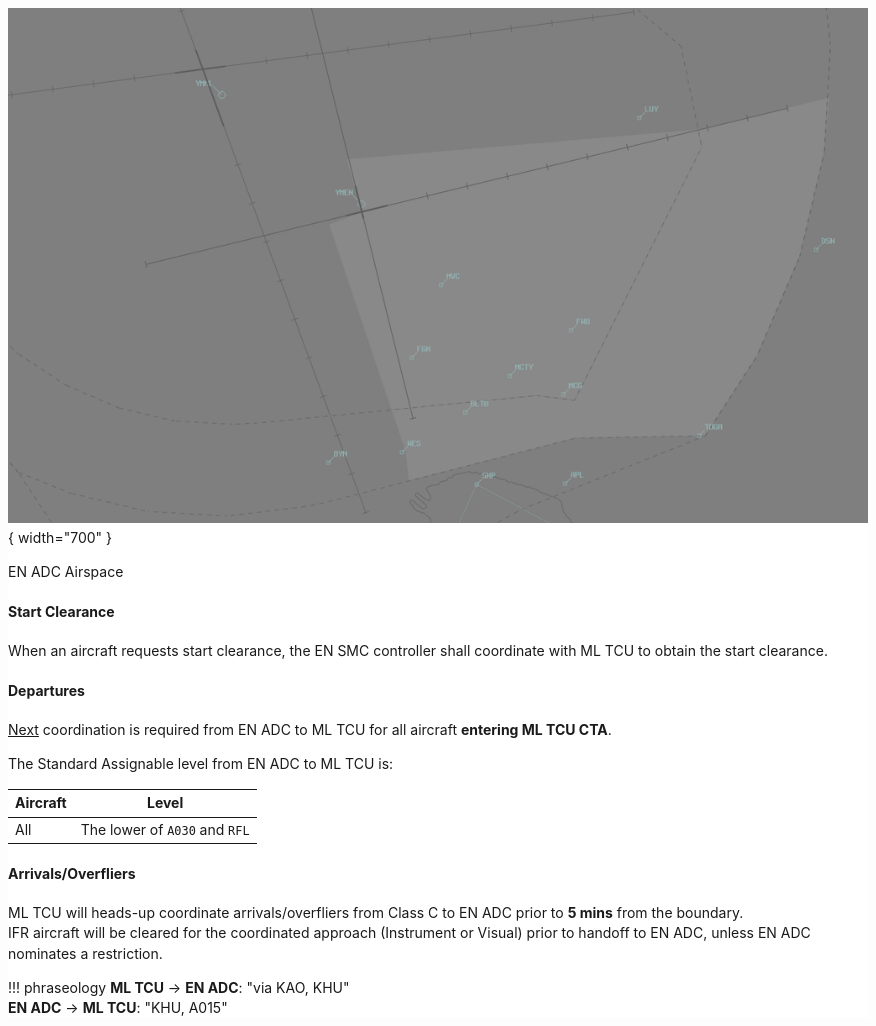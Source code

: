 ![EN ADC Airspace](img/enadc.png){ width="700" }
  <figcaption>EN ADC Airspace</figcaption>
</figure>

#### Start Clearance
When an aircraft requests start clearance, the EN SMC controller shall coordinate with ML TCU to obtain the start clearance.

#### Departures
[Next](../controller-skills/coordination.md#next) coordination is required from EN ADC to ML TCU for all aircraft **entering ML TCU CTA**.

The Standard Assignable level from EN ADC to ML TCU is:

| Aircraft | Level |
| -------- | ----- |
| All | The lower of `A030` and `RFL` |

#### Arrivals/Overfliers
ML TCU will heads-up coordinate arrivals/overfliers from Class C to EN ADC prior to **5 mins** from the boundary.  
IFR aircraft will be cleared for the coordinated approach (Instrument or Visual) prior to handoff to EN ADC, unless EN ADC nominates a restriction.

!!! phraseology 
    <span class="hotline">**ML TCU** -> **EN ADC**</span>: "via KAO, KHU"  
    <span class="hotline">**EN ADC** -> **ML TCU**</span>: "KHU, A015"
